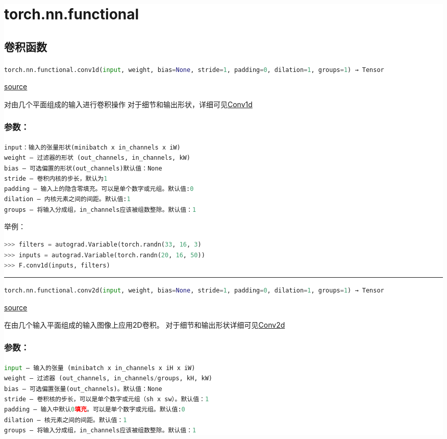 

# torch.nn.functional

## 卷积函数

```py
torch.nn.functional.conv1d(input, weight, bias=None, stride=1, padding=0, dilation=1, groups=1) → Tensor 
```

[source](https://pytorch.org/docs/master/_modules/torch/nn/modules/conv.html#Conv1d)

对由几个平面组成的输入进行卷积操作
对于细节和输出形状，详细可见[Conv1d](https://pytorch.org/docs/master/nn.html#torch.nn.Conv1d)

### 参数：

```py
input：输入的张量形状(minibatch x in_channels x iW)
weight – 过滤器的形状 (out_channels, in_channels, kW) 
bias – 可选偏置的形状(out_channels)默认值：None
stride – 卷积内核的步长，默认为1 
padding – 输入上的隐含零填充。可以是单个数字或元组。默认值:0 
dilation – 内核元素之间的间距。默认值:1 
groups – 将输入分成组，in_channels应该被组数整除。默认值：1　
```

举例：

```py
>>> filters = autograd.Variable(torch.randn(33, 16, 3)
>>> inputs = autograd.Variable(torch.randn(20, 16, 50))
>>> F.conv1d(inputs, filters)
```

* * *

```py
torch.nn.functional.conv2d(input, weight, bias=None, stride=1, padding=0, dilation=1, groups=1) → Tensor
```

[source](https://pytorch.org/docs/master/_modules/torch/nn/modules/conv.html#Conv2d)

在由几个输入平面组成的输入图像上应用2D卷积。
对于细节和输出形状详细可见[Conv2d](https://pytorch.org/docs/master/nn.html#torch.nn.Conv2d)

### 参数：

```py
input – 输入的张量 (minibatch x in_channels x iH x iW) 
weight – 过滤器 (out_channels, in_channels/groups, kH, kW) 
bias – 可选偏置张量(out_channels)。默认值：None 
stride – 卷积核的步长，可以是单个数字或元组（sh x sw）。默认值：1 
padding – 输入中默认0填充。可以是单个数字或元组。默认值:0 
dilation – 核元素之间的间距。默认值：1 
groups – 将输入分成组，in_channels应该被组数整除。默认值：1
```
